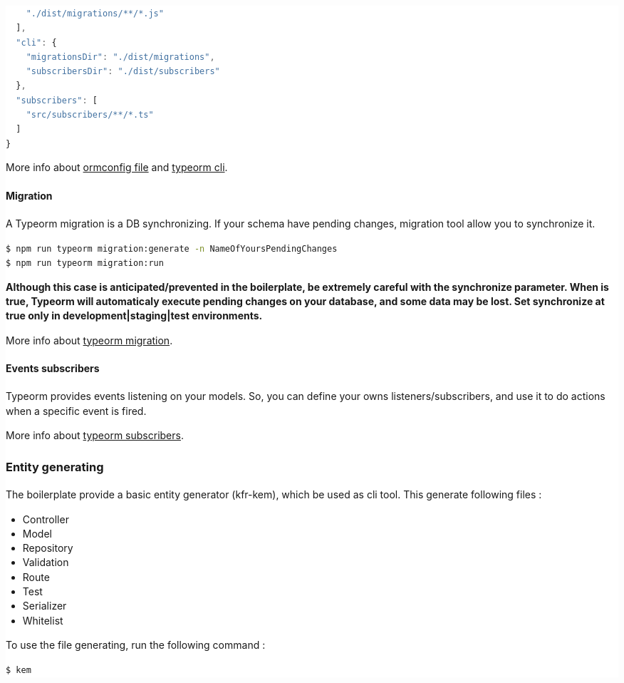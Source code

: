 ```javascript
    "./dist/migrations/**/*.js"
  ],
  "cli": {
    "migrationsDir": "./dist/migrations",
    "subscribersDir": "./dist/subscribers"
  },
  "subscribers": [
    "src/subscribers/**/*.ts"
  ]
}
```

More info about [ormconfig file](http://typeorm.io/#/using-ormconfig) and [typeorm cli](https://typeorm.io/#/using-cli/installing-cli).

#### Migration

A Typeorm migration is a DB synchronizing. If your schema have pending changes, migration tool allow you to synchronize it.

```bash
$ npm run typeorm migration:generate -n NameOfYoursPendingChanges
$ npm run typeorm migration:run
```

**Although this case is anticipated/prevented in the boilerplate, be extremely careful with the synchronize parameter. When is true, Typeorm will automaticaly execute pending changes on your database, and some data may be lost. Set synchronize at true only in development|staging|test environments.**

More info about [typeorm migration](http://typeorm.io/#/migrations).

#### Events subscribers

Typeorm provides events listening on your models. So, you can define your owns listeners/subscribers, and use it to do actions when a specific event is fired.

More info about [typeorm subscribers](https://typeorm.io/#/listeners-and-subscribers).

### Entity generating

The boilerplate provide a basic entity generator (kfr-kem), which be used as cli tool. This generate following files :

* Controller
* Model 
* Repository
* Validation 
* Route
* Test
* Serializer
* Whitelist

To use the file generating, run the following command :

```bash
$ kem
```
